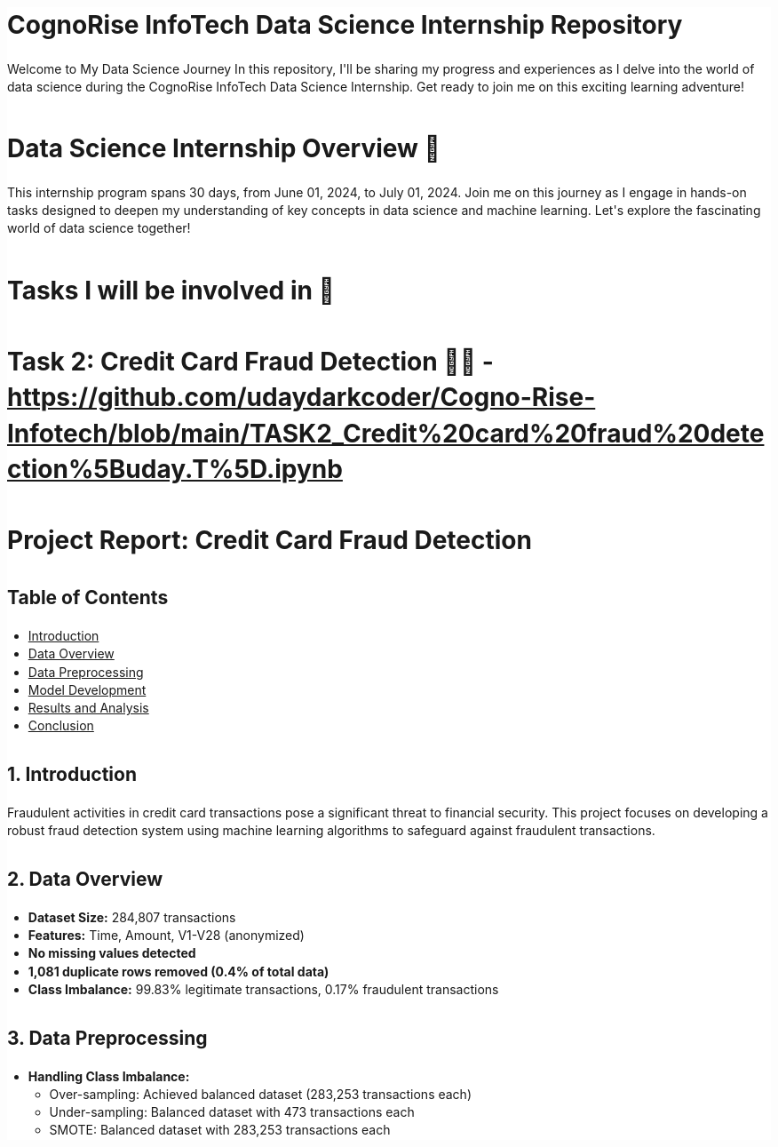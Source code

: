 # CognoRise InfoTech Data Science Internship Repository 

Welcome to My Data Science Journey
In this repository, I'll be sharing my progress and experiences as I delve into the world of data science during the CognoRise InfoTech Data Science Internship. Get ready to join me on this exciting learning adventure!

 # Data Science Internship Overview 📅
This internship program spans 30 days, from June 01, 2024, to July 01, 2024. Join me on this journey as I engage in hands-on tasks designed to deepen my understanding of key concepts in data science and machine learning. Let's explore the fascinating world of data science together!  

# Tasks I will be involved in 🎯

# Task 2: Credit Card Fraud Detection 🕵️‍♂️ - https://github.com/udaydarkcoder/Cogno-Rise-Infotech/blob/main/TASK2_Credit%20card%20fraud%20detection%5Buday.T%5D.ipynb
# Project Report: Credit Card Fraud Detection

## Table of Contents
- [Introduction](#1-introduction)
- [Data Overview](#2-data-overview)
- [Data Preprocessing](#3-data-preprocessing)
- [Model Development](#4-model-development)
- [Results and Analysis](#5-results-and-analysis)
- [Conclusion](#6-conclusion)

## 1. Introduction
Fraudulent activities in credit card transactions pose a significant threat to financial security. This project focuses on developing a robust fraud detection system using machine learning algorithms to safeguard against fraudulent transactions.

## 2. Data Overview
- **Dataset Size:** 284,807 transactions
- **Features:** Time, Amount, V1-V28 (anonymized)
- **No missing values detected**
- **1,081 duplicate rows removed (0.4% of total data)**
- **Class Imbalance:** 99.83% legitimate transactions, 0.17% fraudulent transactions

## 3. Data Preprocessing
- **Handling Class Imbalance:**
  - Over-sampling: Achieved balanced dataset (283,253 transactions each)
  - Under-sampling: Balanced dataset with 473 transactions each
  - SMOTE: Balanced dataset with 283,253 transactions each
